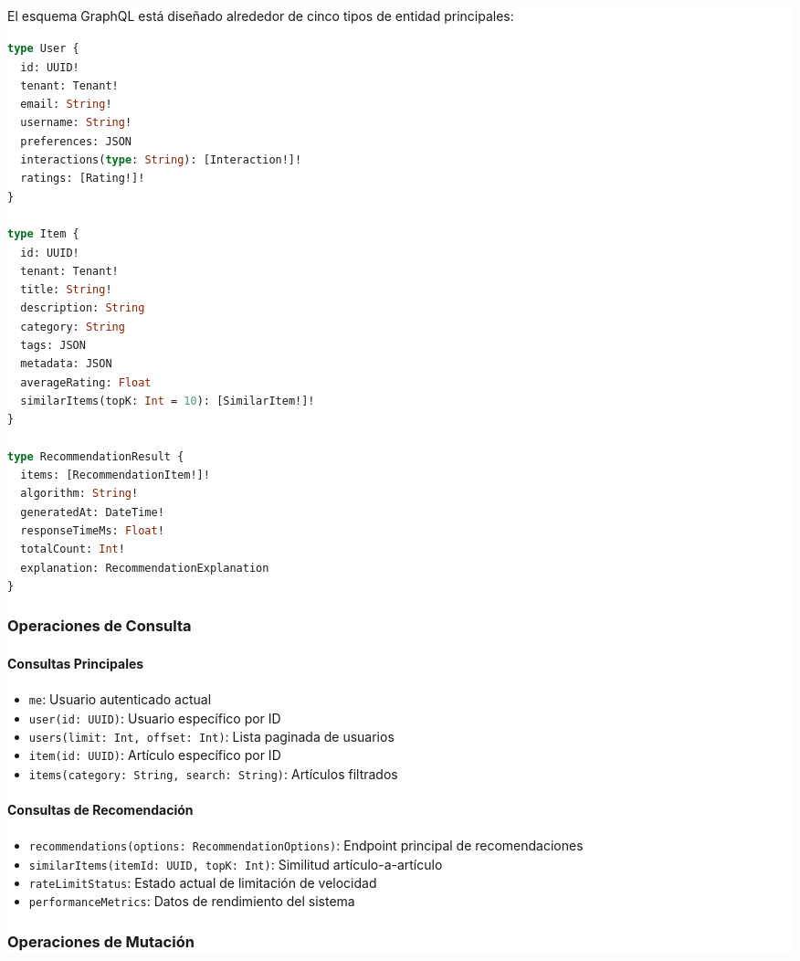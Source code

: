 El esquema GraphQL está diseñado alrededor de cinco tipos de entidad principales:

```graphql
type User {
  id: UUID!
  tenant: Tenant!
  email: String!
  username: String!
  preferences: JSON
  interactions(type: String): [Interaction!]!
  ratings: [Rating!]!
}

type Item {
  id: UUID!
  tenant: Tenant!
  title: String!
  description: String
  category: String
  tags: JSON
  metadata: JSON
  averageRating: Float
  similarItems(topK: Int = 10): [SimilarItem!]!
}

type RecommendationResult {
  items: [RecommendationItem!]!
  algorithm: String!
  generatedAt: DateTime!
  responseTimeMs: Float!
  totalCount: Int!
  explanation: RecommendationExplanation
}
```

### Operaciones de Consulta

#### Consultas Principales
- `me`: Usuario autenticado actual
- `user(id: UUID)`: Usuario específico por ID
- `users(limit: Int, offset: Int)`: Lista paginada de usuarios
- `item(id: UUID)`: Artículo específico por ID
- `items(category: String, search: String)`: Artículos filtrados

#### Consultas de Recomendación
- `recommendations(options: RecommendationOptions)`: Endpoint principal de recomendaciones
- `similarItems(itemId: UUID, topK: Int)`: Similitud artículo-a-artículo
- `rateLimitStatus`: Estado actual de limitación de velocidad
- `performanceMetrics`: Datos de rendimiento del sistema

### Operaciones de Mutación
